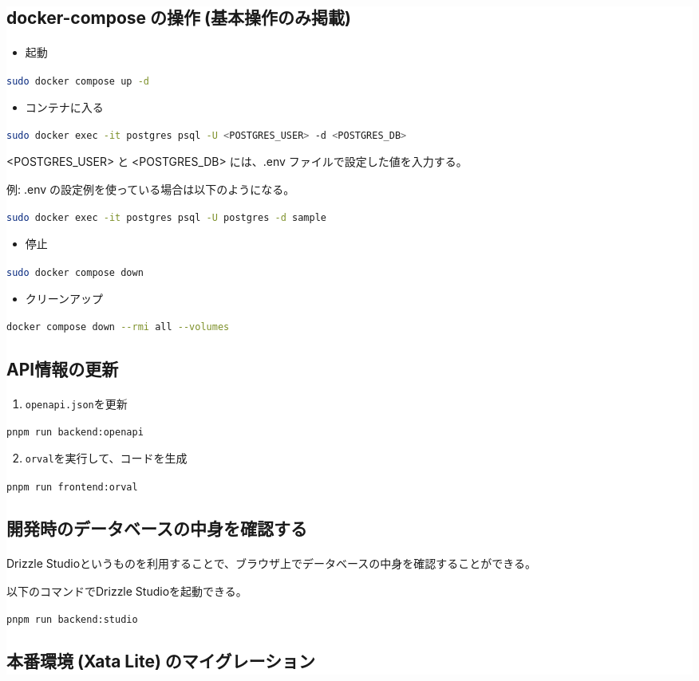 ## docker-compose の操作 (基本操作のみ掲載)

- 起動

```sh
sudo docker compose up -d
```

- コンテナに入る

```sh
sudo docker exec -it postgres psql -U <POSTGRES_USER> -d <POSTGRES_DB>
```

<POSTGRES_USER> と <POSTGRES_DB> には、.env ファイルで設定した値を入力する。

例: .env の設定例を使っている場合は以下のようになる。

```sh
sudo docker exec -it postgres psql -U postgres -d sample
```

- 停止

```sh
sudo docker compose down
```

- クリーンアップ

```sh
docker compose down --rmi all --volumes
```

## API情報の更新

1. `openapi.json`を更新

```sh
pnpm run backend:openapi
```

2. `orval`を実行して、コードを生成

```sh
pnpm run frontend:orval
```

## 開発時のデータベースの中身を確認する

Drizzle Studioというものを利用することで、ブラウザ上でデータベースの中身を確認することができる。

以下のコマンドでDrizzle Studioを起動できる。

```sh
pnpm run backend:studio
```

## 本番環境 (Xata Lite) のマイグレーション
